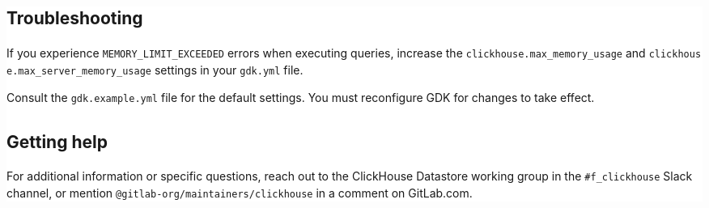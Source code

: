 ## Troubleshooting

If you experience `MEMORY_LIMIT_EXCEEDED` errors when executing queries, increase the `clickhouse.max_memory_usage` and `clickhouse.max_server_memory_usage` settings
in your `gdk.yml` file.

Consult the `gdk.example.yml` file for the default settings. You must reconfigure GDK for changes to take effect.

## Getting help

For additional information or specific questions, reach out to the ClickHouse Datastore working group in the `#f_clickhouse` Slack channel, or mention `@gitlab-org/maintainers/clickhouse` in a comment on GitLab.com.
